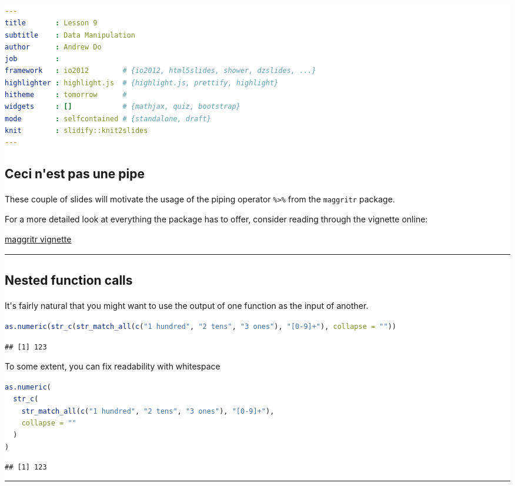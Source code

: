 ```yaml
---
title       : Lesson 9
subtitle    : Data Manipulation
author      : Andrew Do
job         : 
framework   : io2012        # {io2012, html5slides, shower, dzslides, ...}
highlighter : highlight.js  # {highlight.js, prettify, highlight}
hitheme     : tomorrow      # 
widgets     : []            # {mathjax, quiz, bootstrap}
mode        : selfcontained # {standalone, draft}
knit        : slidify::knit2slides
---
```


## Ceci n'est pas une pipe

These couple of slides will motivate the usage of the piping operator `%>%` from the `maggritr` package.

For a more detailed look at everything the package has to offer, consider reading through the vignette online:

[maggritr vignette](https://cran.r-project.org/web/packages/magrittr/vignettes/magrittr.html)

---

## Nested function calls

It's fairly natural that you might want to use the output of one function as the input of another.

```r
as.numeric(str_c(str_match_all(c("1 hundred", "2 tens", "3 ones"), "[0-9]+"), collapse = ""))
```

```
## [1] 123
```

To some extent, you can fix readability with whitespace

```r
as.numeric(
  str_c(
    str_match_all(c("1 hundred", "2 tens", "3 ones"), "[0-9]+"),
    collapse = ""
  )
)
```

```
## [1] 123
```

---
